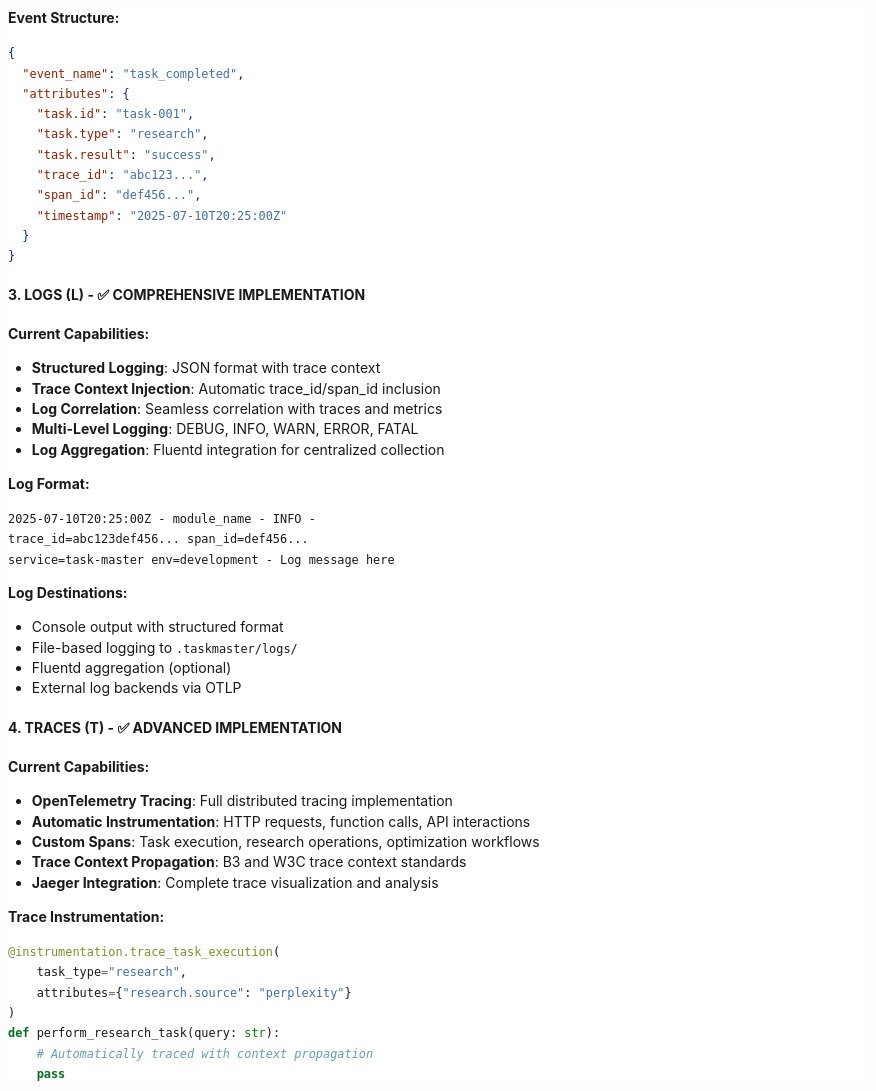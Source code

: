 **Event Structure:**
```json
{
  "event_name": "task_completed",
  "attributes": {
    "task.id": "task-001",
    "task.type": "research", 
    "task.result": "success",
    "trace_id": "abc123...",
    "span_id": "def456...",
    "timestamp": "2025-07-10T20:25:00Z"
  }
}
```

#### 3. **LOGS (L)** - ✅ COMPREHENSIVE IMPLEMENTATION

**Current Capabilities:**
- **Structured Logging**: JSON format with trace context
- **Trace Context Injection**: Automatic trace_id/span_id inclusion
- **Log Correlation**: Seamless correlation with traces and metrics
- **Multi-Level Logging**: DEBUG, INFO, WARN, ERROR, FATAL
- **Log Aggregation**: Fluentd integration for centralized collection

**Log Format:**
```
2025-07-10T20:25:00Z - module_name - INFO - 
trace_id=abc123def456... span_id=def456... 
service=task-master env=development - Log message here
```

**Log Destinations:**
- Console output with structured format
- File-based logging to `.taskmaster/logs/`
- Fluentd aggregation (optional)
- External log backends via OTLP

#### 4. **TRACES (T)** - ✅ ADVANCED IMPLEMENTATION

**Current Capabilities:**
- **OpenTelemetry Tracing**: Full distributed tracing implementation
- **Automatic Instrumentation**: HTTP requests, function calls, API interactions
- **Custom Spans**: Task execution, research operations, optimization workflows
- **Trace Context Propagation**: B3 and W3C trace context standards
- **Jaeger Integration**: Complete trace visualization and analysis

**Trace Instrumentation:**
```python
@instrumentation.trace_task_execution(
    task_type="research",
    attributes={"research.source": "perplexity"}
)
def perform_research_task(query: str):
    # Automatically traced with context propagation
    pass
```
